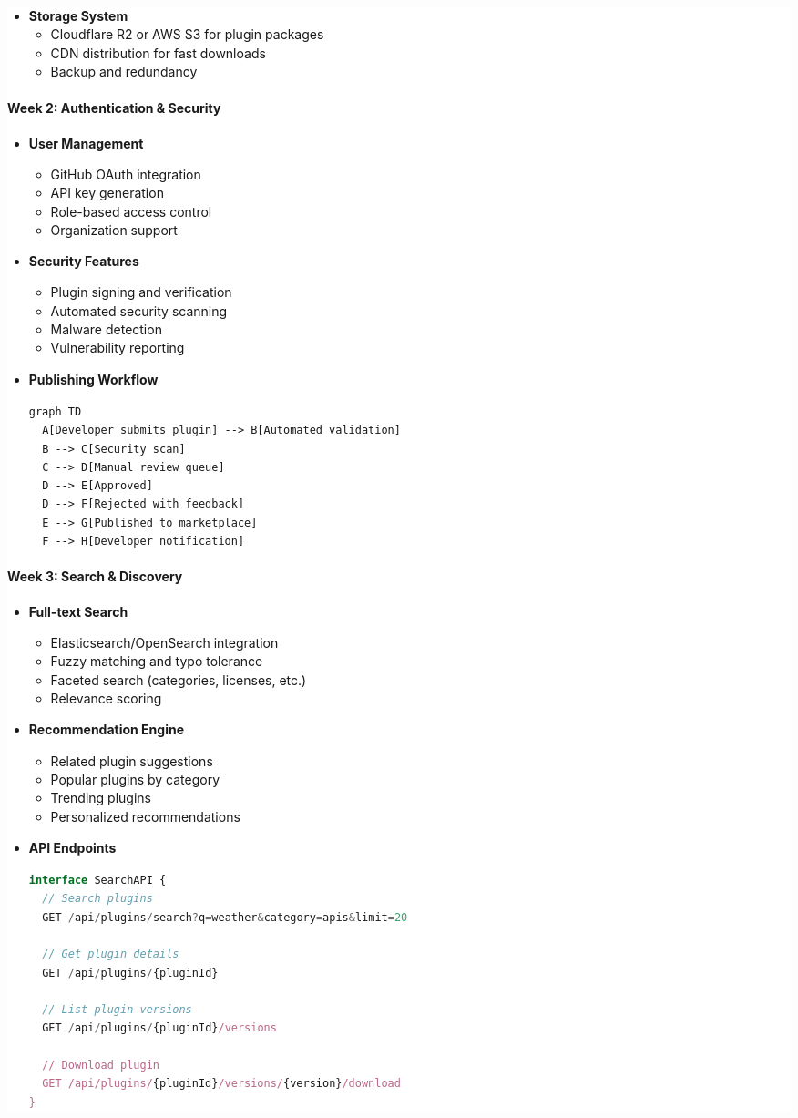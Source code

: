 - **Storage System**
  - Cloudflare R2 or AWS S3 for plugin packages
  - CDN distribution for fast downloads
  - Backup and redundancy

#### Week 2: Authentication & Security

- **User Management**
  - GitHub OAuth integration
  - API key generation
  - Role-based access control
  - Organization support

- **Security Features**
  - Plugin signing and verification
  - Automated security scanning
  - Malware detection
  - Vulnerability reporting

- **Publishing Workflow**
  ```mermaid
  graph TD
    A[Developer submits plugin] --> B[Automated validation]
    B --> C[Security scan]
    C --> D[Manual review queue]
    D --> E[Approved]
    D --> F[Rejected with feedback]
    E --> G[Published to marketplace]
    F --> H[Developer notification]
  ```

#### Week 3: Search & Discovery

- **Full-text Search**
  - Elasticsearch/OpenSearch integration
  - Fuzzy matching and typo tolerance
  - Faceted search (categories, licenses, etc.)
  - Relevance scoring

- **Recommendation Engine**
  - Related plugin suggestions
  - Popular plugins by category
  - Trending plugins
  - Personalized recommendations

- **API Endpoints**

  ```typescript
  interface SearchAPI {
    // Search plugins
    GET /api/plugins/search?q=weather&category=apis&limit=20

    // Get plugin details
    GET /api/plugins/{pluginId}

    // List plugin versions
    GET /api/plugins/{pluginId}/versions

    // Download plugin
    GET /api/plugins/{pluginId}/versions/{version}/download
  }
  ```
